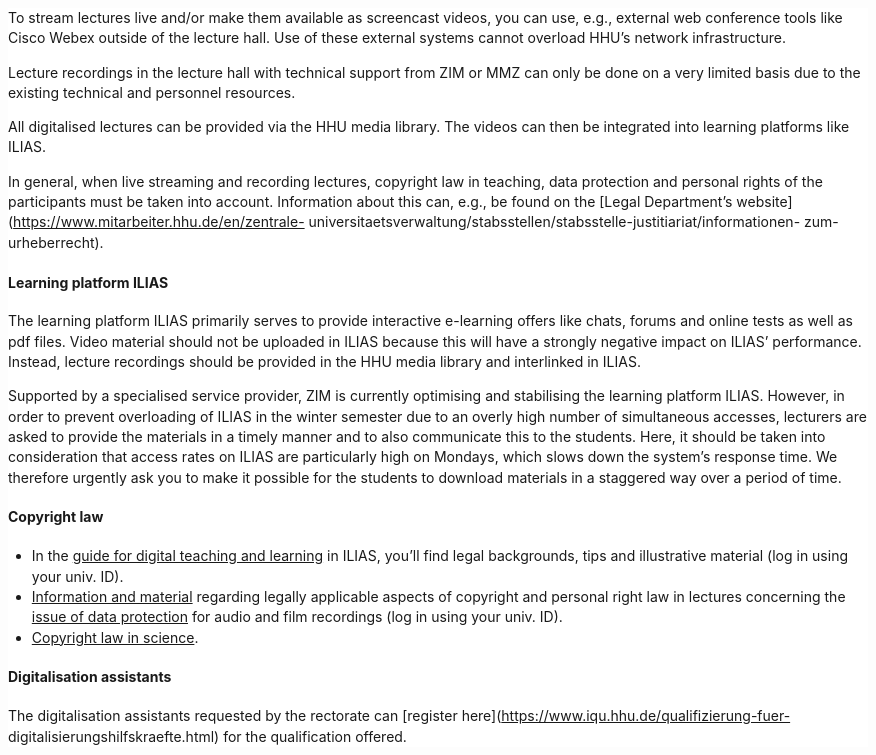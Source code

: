 To stream lectures live and/or make them available as screencast videos, you
can use, e.g., external web conference tools like Cisco Webex outside of the
lecture hall. Use of these external systems cannot overload HHU’s network
infrastructure.

Lecture recordings in the lecture hall with technical support from ZIM or MMZ
can only be done on a very limited basis due to the existing technical and
personnel resources.

All digitalised lectures can be provided via the HHU media library. The videos
can then be integrated into learning platforms like ILIAS.

In general, when live streaming and recording lectures, copyright law in
teaching, data protection and personal rights of the participants must be
taken into account. Information about this can, e.g., be found on the [Legal
Department’s website](https://www.mitarbeiter.hhu.de/en/zentrale-
universitaetsverwaltung/stabsstellen/stabsstelle-justitiariat/informationen-
zum-urheberrecht).

#### Learning platform ILIAS

The learning platform ILIAS primarily serves to provide interactive e-learning
offers like chats, forums and online tests as well as pdf files. Video
material should not be uploaded in ILIAS because this will have a strongly
negative impact on ILIAS’ performance. Instead, lecture recordings should be
provided in the HHU media library and interlinked in ILIAS.

Supported by a specialised service provider, ZIM is currently optimising and
stabilising the learning platform ILIAS. However, in order to prevent
overloading of ILIAS in the winter semester due to an overly high number of
simultaneous accesses, lecturers are asked to provide the materials in a
timely manner and to also communicate this to the students. Here, it should be
taken into consideration that access rates on ILIAS are particularly high on
Mondays, which slows down the system’s response time. We therefore urgently
ask you to make it possible for the students to download materials in a
staggered way over a period of time.

#### Copyright law

  * In the [guide for digital teaching and learning](https://ilias.hhu.de/ilias/ilias.php?ref_id=1&cmdClass=ilrepositorygui&cmdNode=6k&baseClass=ilrepositorygui) in ILIAS, you’ll find legal backgrounds, tips and illustrative material (log in using your univ. ID).
  * [Information and material](https://www.mitarbeiter.hhu.de/en/zentrale-universitaetsverwaltung/stabsstellen/stabsstelle-justitiariat/informationen-zum-urheberrecht) regarding legally applicable aspects of copyright and personal right law in lectures concerning the [issue of data protection](https://www.mitarbeiter.hhu.de/en/zentrale-universitaetsverwaltung/stabsstellen/stabsstelle-datenschutz/datenschutz-bei-foto-und-filmaufnahmen) for audio and film recordings (log in using your univ. ID).
  * [Copyright law in science](https://www.bmbf.de/de/was-forschende-und-lehrende-wissen-sollten-9523.html).

#### Digitalisation assistants

The digitalisation assistants requested by the rectorate can [register
here](https://www.iqu.hhu.de/qualifizierung-fuer-
digitalisierungshilfskraefte.html) for the qualification offered.
